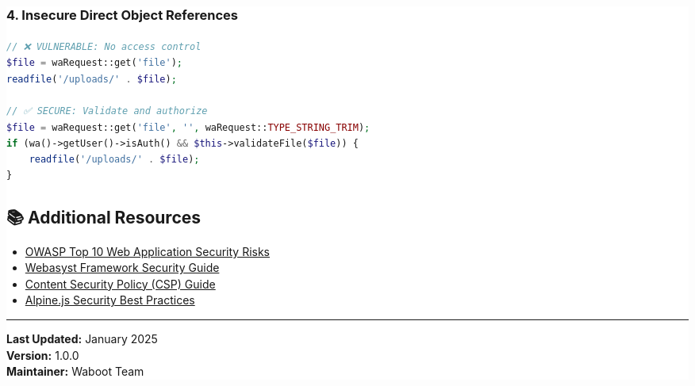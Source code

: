 ### 4. Insecure Direct Object References
```php
// ❌ VULNERABLE: No access control
$file = waRequest::get('file');
readfile('/uploads/' . $file);

// ✅ SECURE: Validate and authorize
$file = waRequest::get('file', '', waRequest::TYPE_STRING_TRIM);
if (wa()->getUser()->isAuth() && $this->validateFile($file)) {
    readfile('/uploads/' . $file);
}
```

## 📚 Additional Resources

- [OWASP Top 10 Web Application Security Risks](https://owasp.org/www-project-top-ten/)
- [Webasyst Framework Security Guide](https://www.webasyst.com/developers/)
- [Content Security Policy (CSP) Guide](https://developer.mozilla.org/en-US/docs/Web/HTTP/CSP)
- [Alpine.js Security Best Practices](https://alpinejs.dev/advanced/csp)

---

**Last Updated:** January 2025  
**Version:** 1.0.0  
**Maintainer:** Waboot Team